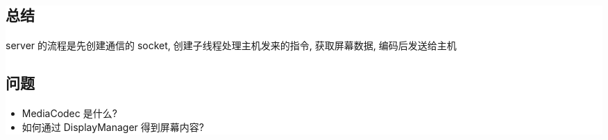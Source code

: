 ## 总结

server 的流程是先创建通信的 socket, 创建子线程处理主机发来的指令, 获取屏幕数据, 编码后发送给主机

## 问题

* MediaCodec 是什么?
* 如何通过 DisplayManager 得到屏幕内容?